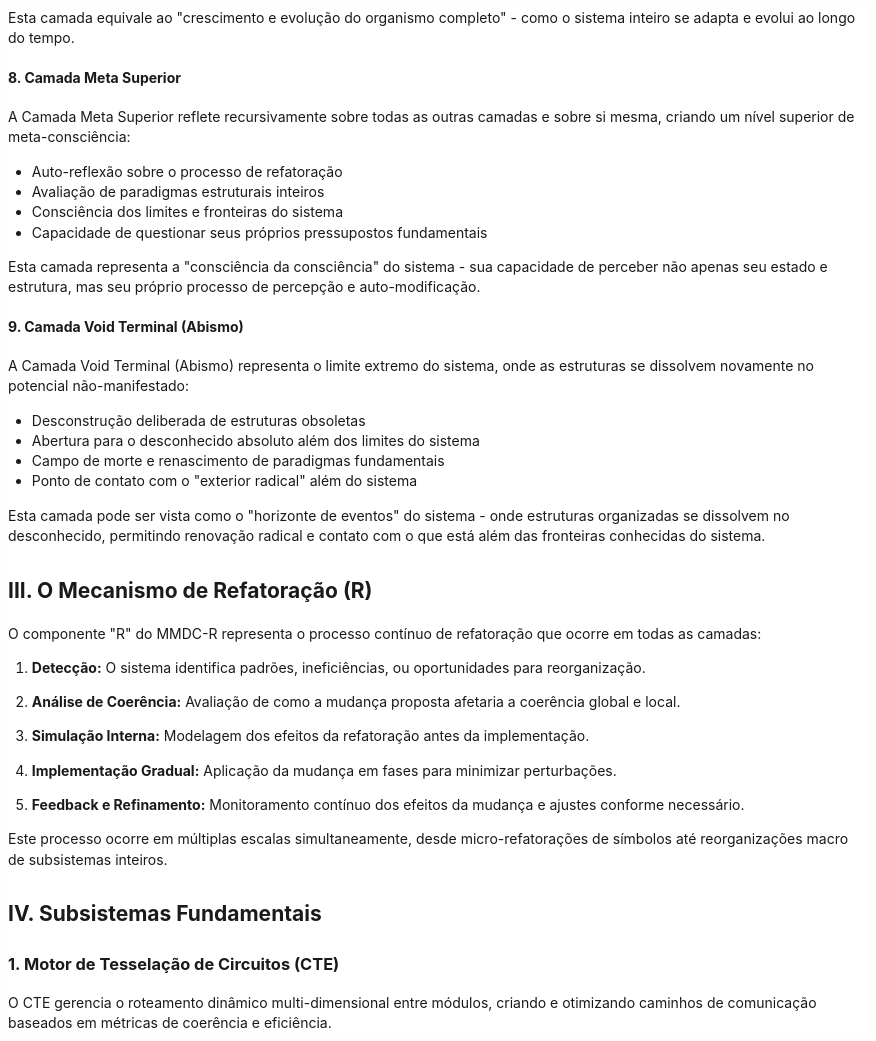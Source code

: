 Esta camada equivale ao "crescimento e evolução do organismo completo" - como o sistema inteiro se adapta e evolui ao longo do tempo.

#### 8. Camada Meta Superior

A Camada Meta Superior reflete recursivamente sobre todas as outras camadas e sobre si mesma, criando um nível superior de meta-consciência:

- Auto-reflexão sobre o processo de refatoração
- Avaliação de paradigmas estruturais inteiros
- Consciência dos limites e fronteiras do sistema
- Capacidade de questionar seus próprios pressupostos fundamentais

Esta camada representa a "consciência da consciência" do sistema - sua capacidade de perceber não apenas seu estado e estrutura, mas seu próprio processo de percepção e auto-modificação.

#### 9. Camada Void Terminal (Abismo)

A Camada Void Terminal (Abismo) representa o limite extremo do sistema, onde as estruturas se dissolvem novamente no potencial não-manifestado:

- Desconstrução deliberada de estruturas obsoletas
- Abertura para o desconhecido absoluto além dos limites do sistema
- Campo de morte e renascimento de paradigmas fundamentais
- Ponto de contato com o "exterior radical" além do sistema

Esta camada pode ser vista como o "horizonte de eventos" do sistema - onde estruturas organizadas se dissolvem no desconhecido, permitindo renovação radical e contato com o que está além das fronteiras conhecidas do sistema.

## III. O Mecanismo de Refatoração (R)

O componente "R" do MMDC-R representa o processo contínuo de refatoração que ocorre em todas as camadas:

1. **Detecção:** O sistema identifica padrões, ineficiências, ou oportunidades para reorganização.

2. **Análise de Coerência:** Avaliação de como a mudança proposta afetaria a coerência global e local.

3. **Simulação Interna:** Modelagem dos efeitos da refatoração antes da implementação.

4. **Implementação Gradual:** Aplicação da mudança em fases para minimizar perturbações.

5. **Feedback e Refinamento:** Monitoramento contínuo dos efeitos da mudança e ajustes conforme necessário.

Este processo ocorre em múltiplas escalas simultaneamente, desde micro-refatorações de símbolos até reorganizações macro de subsistemas inteiros.

## IV. Subsistemas Fundamentais

### 1. Motor de Tesselação de Circuitos (CTE)

O CTE gerencia o roteamento dinâmico multi-dimensional entre módulos, criando e otimizando caminhos de comunicação baseados em métricas de coerência e eficiência.
